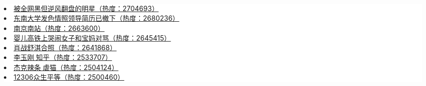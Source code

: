 <li>
<a href="https://s.weibo.com/weibo?q=%23%E8%A2%AB%E5%85%A8%E7%BD%91%E9%BB%91%E4%BD%86%E9%80%86%E9%A3%8E%E7%BF%BB%E7%9B%98%E7%9A%84%E6%98%8E%E6%98%9F%23" target="weibo">
被全网黑但逆风翻盘的明星（热度：2704693）
</a>
</li>

<li>
<a href="https://s.weibo.com/weibo?q=%23%E4%B8%9C%E5%8D%97%E5%A4%A7%E5%AD%A6%E5%8F%91%E8%89%B2%E6%83%85%E7%85%A7%E9%A2%86%E5%AF%BC%E7%AE%80%E5%8E%86%E5%B7%B2%E6%92%A4%E4%B8%8B%23" target="weibo">
东南大学发色情照领导简历已撤下（热度：2680236）
</a>
</li>

<li>
<a href="https://s.weibo.com/weibo?q=%23%E5%8D%97%E4%BA%AC%E5%8D%97%E7%AB%99%23" target="weibo">
南京南站（热度：2663600）
</a>
</li>

<li>
<a href="https://s.weibo.com/weibo?q=%23%E5%A9%B4%E5%84%BF%E9%AB%98%E9%93%81%E4%B8%8A%E5%93%AD%E9%97%B9%E5%A5%B3%E5%AD%90%E5%92%8C%E5%AE%9D%E5%A6%88%E5%AF%B9%E9%AA%82%23" target="weibo">
婴儿高铁上哭闹女子和宝妈对骂（热度：2645415）
</a>
</li>

<li>
<a href="https://s.weibo.com/weibo?q=%23%E8%82%96%E6%88%98%E8%88%92%E6%B7%87%E5%90%88%E7%85%A7%23" target="weibo">
肖战舒淇合照（热度：2641868）
</a>
</li>

<li>
<a href="https://s.weibo.com/weibo?q=%23%E6%9D%8E%E7%8E%89%E5%88%9A%20%E7%9F%A5%E4%B9%8E%23" target="weibo">
李玉刚 知乎（热度：2533707）
</a>
</li>

<li>
<a href="https://s.weibo.com/weibo?q=%23%E6%9D%B0%E5%85%8B%E8%BE%A3%E6%9D%A1%20%E8%99%90%E7%8C%AB%23" target="weibo">
杰克辣条 虐猫（热度：2504124）
</a>
</li>

<li>
<a href="https://s.weibo.com/weibo?q=%2312306%E4%BC%97%E7%94%9F%E5%B9%B3%E7%AD%89%23" target="weibo">
12306众生平等（热度：2500460）
</a>
</li>
